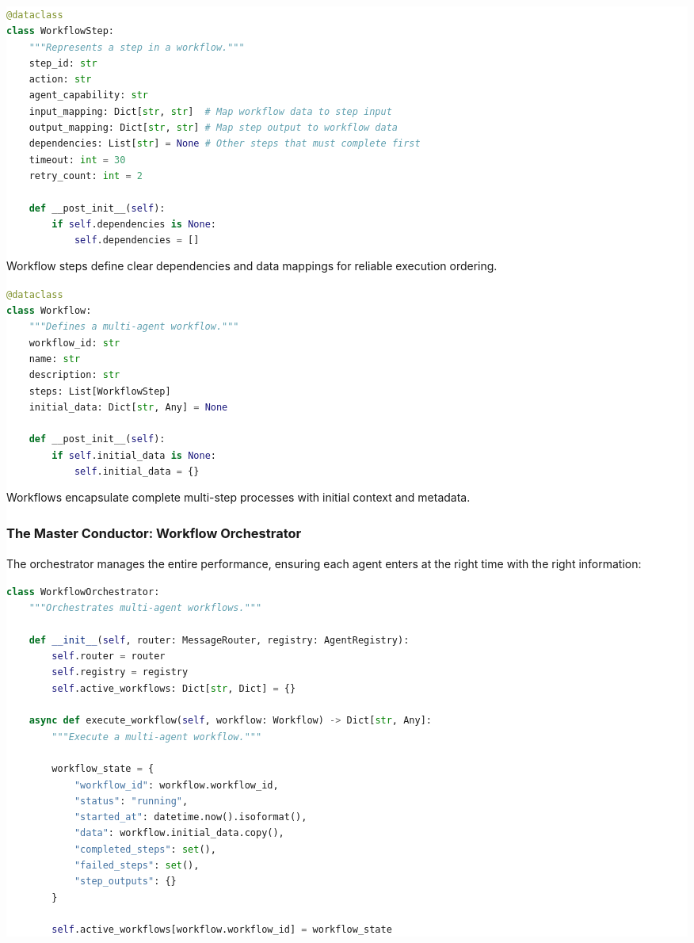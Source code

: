 ```python
@dataclass
class WorkflowStep:
    """Represents a step in a workflow."""
    step_id: str
    action: str
    agent_capability: str
    input_mapping: Dict[str, str]  # Map workflow data to step input
    output_mapping: Dict[str, str] # Map step output to workflow data
    dependencies: List[str] = None # Other steps that must complete first
    timeout: int = 30
    retry_count: int = 2
    
    def __post_init__(self):
        if self.dependencies is None:
            self.dependencies = []
```

Workflow steps define clear dependencies and data mappings for reliable execution ordering.  

```python
@dataclass
class Workflow:
    """Defines a multi-agent workflow."""
    workflow_id: str
    name: str
    description: str
    steps: List[WorkflowStep]
    initial_data: Dict[str, Any] = None
    
    def __post_init__(self):
        if self.initial_data is None:
            self.initial_data = {}
```

Workflows encapsulate complete multi-step processes with initial context and metadata.

### The Master Conductor: Workflow Orchestrator

The orchestrator manages the entire performance, ensuring each agent enters at the right time with the right information:

```python
class WorkflowOrchestrator:
    """Orchestrates multi-agent workflows."""
    
    def __init__(self, router: MessageRouter, registry: AgentRegistry):
        self.router = router
        self.registry = registry
        self.active_workflows: Dict[str, Dict] = {}

    async def execute_workflow(self, workflow: Workflow) -> Dict[str, Any]:
        """Execute a multi-agent workflow."""
        
        workflow_state = {
            "workflow_id": workflow.workflow_id,
            "status": "running",
            "started_at": datetime.now().isoformat(),
            "data": workflow.initial_data.copy(),
            "completed_steps": set(),
            "failed_steps": set(),
            "step_outputs": {}
        }
        
        self.active_workflows[workflow.workflow_id] = workflow_state
```
